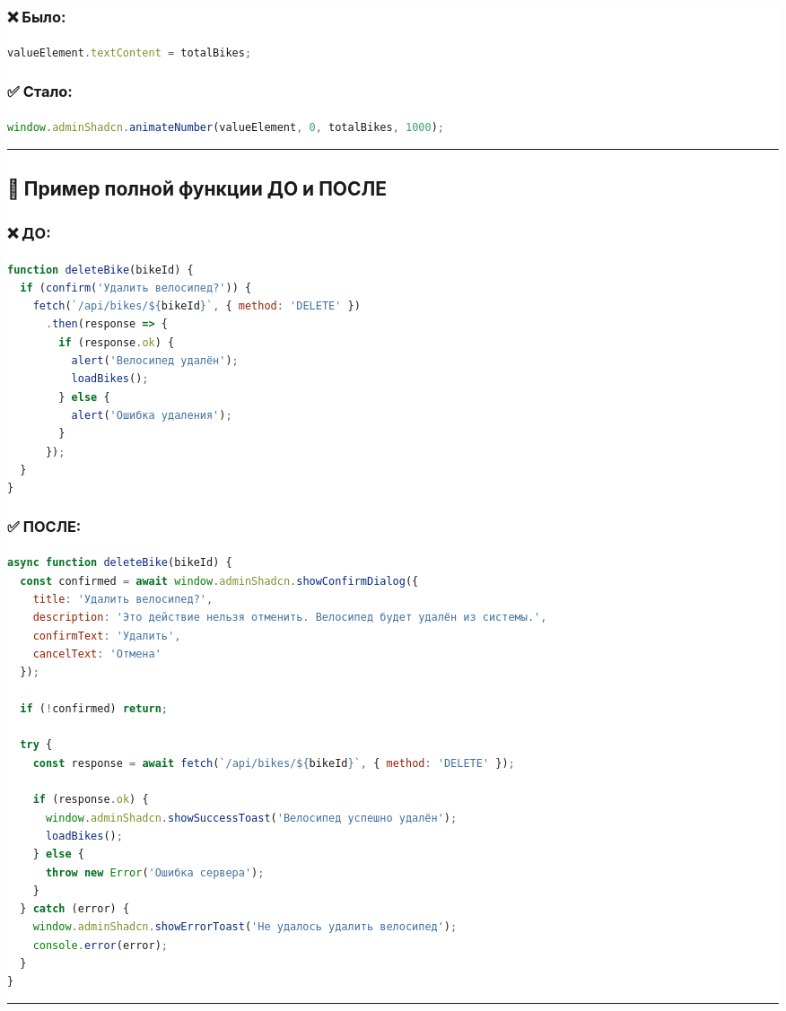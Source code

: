 ### ❌ Было:
```javascript
valueElement.textContent = totalBikes;
```

### ✅ Стало:
```javascript
window.adminShadcn.animateNumber(valueElement, 0, totalBikes, 1000);
```

---

## 📝 Пример полной функции ДО и ПОСЛЕ

### ❌ ДО:
```javascript
function deleteBike(bikeId) {
  if (confirm('Удалить велосипед?')) {
    fetch(`/api/bikes/${bikeId}`, { method: 'DELETE' })
      .then(response => {
        if (response.ok) {
          alert('Велосипед удалён');
          loadBikes();
        } else {
          alert('Ошибка удаления');
        }
      });
  }
}
```

### ✅ ПОСЛЕ:
```javascript
async function deleteBike(bikeId) {
  const confirmed = await window.adminShadcn.showConfirmDialog({
    title: 'Удалить велосипед?',
    description: 'Это действие нельзя отменить. Велосипед будет удалён из системы.',
    confirmText: 'Удалить',
    cancelText: 'Отмена'
  });

  if (!confirmed) return;

  try {
    const response = await fetch(`/api/bikes/${bikeId}`, { method: 'DELETE' });
    
    if (response.ok) {
      window.adminShadcn.showSuccessToast('Велосипед успешно удалён');
      loadBikes();
    } else {
      throw new Error('Ошибка сервера');
    }
  } catch (error) {
    window.adminShadcn.showErrorToast('Не удалось удалить велосипед');
    console.error(error);
  }
}
```

---